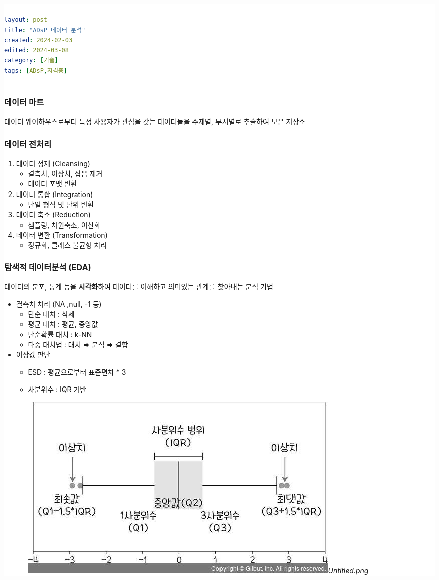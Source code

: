 ```yaml
---
layout: post
title: "ADsP 데이터 분석"
created: 2024-02-03
edited: 2024-03-08
category: [기술]
tags: [ADsP,자격증]
---
```



### 데이터 마트


데이터 웨어하우스로부터 특정 사용자가 관심을 갖는 데이터들을 주제별, 부서별로 추출하여 모은 저장소


### 데이터 전처리

1. 데이터 정제 (Cleansing)
	- 결측치, 이상치, 잡음 제거
	- 데이터 포맷 변환
2. 데이터 통합 (Integration)
	- 단일 형식 및 단위 변환
3. 데이터 축소 (Reduction)
	- 샘플링, 차원축소, 이산화
4. 데이터 변환 (Transformation)
	- 정규화, 클래스 불균형 처리

### 탐색적 데이터분석 (EDA)


데이터의 분포, 통계 등을 **시각화**하여 데이터를 이해하고 의미있는 관계를 찾아내는 분석 기법

- 결측치 처리 (NA ,null, -1 등)
	- 단순 대치 : 삭제
	- 평균 대치 : 평균, 중앙값
	- 단순확률 대치 : k-NN
	- 다중 대치법 : 대치 ⇒ 분석 ⇒ 결합
- 이상값 판단
	- ESD : 평균으로부터 표준편차 * 3
	- 사분위수 : IQR 기반

		![0](/assets/img/2024-02-03-ADsP-데이터-분석.md/0.png)_Untitled.png_
